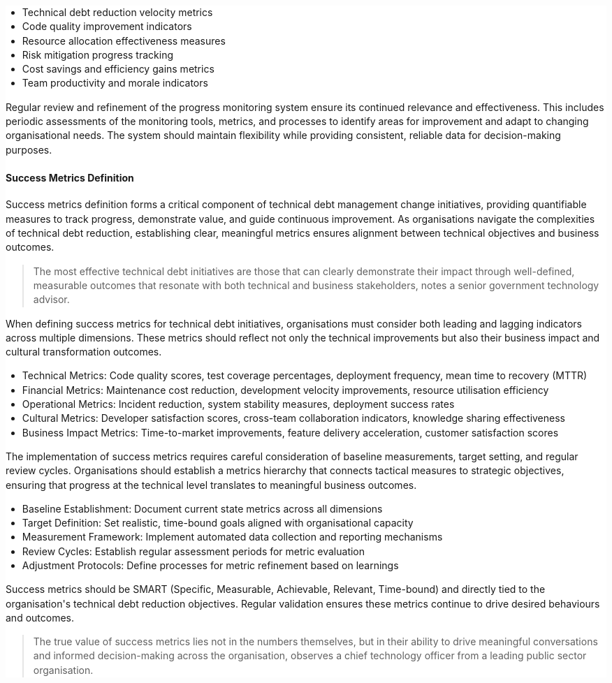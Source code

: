 - Technical debt reduction velocity metrics
- Code quality improvement indicators
- Resource allocation effectiveness measures
- Risk mitigation progress tracking
- Cost savings and efficiency gains metrics
- Team productivity and morale indicators

Regular review and refinement of the progress monitoring system ensure its continued relevance and effectiveness. This includes periodic assessments of the monitoring tools, metrics, and processes to identify areas for improvement and adapt to changing organisational needs. The system should maintain flexibility while providing consistent, reliable data for decision-making purposes.



#### <a id="success-metrics-definition"></a>Success Metrics Definition

Success metrics definition forms a critical component of technical debt management change initiatives, providing quantifiable measures to track progress, demonstrate value, and guide continuous improvement. As organisations navigate the complexities of technical debt reduction, establishing clear, meaningful metrics ensures alignment between technical objectives and business outcomes.

> The most effective technical debt initiatives are those that can clearly demonstrate their impact through well-defined, measurable outcomes that resonate with both technical and business stakeholders, notes a senior government technology advisor.

When defining success metrics for technical debt initiatives, organisations must consider both leading and lagging indicators across multiple dimensions. These metrics should reflect not only the technical improvements but also their business impact and cultural transformation outcomes.

- Technical Metrics: Code quality scores, test coverage percentages, deployment frequency, mean time to recovery (MTTR)
- Financial Metrics: Maintenance cost reduction, development velocity improvements, resource utilisation efficiency
- Operational Metrics: Incident reduction, system stability measures, deployment success rates
- Cultural Metrics: Developer satisfaction scores, cross-team collaboration indicators, knowledge sharing effectiveness
- Business Impact Metrics: Time-to-market improvements, feature delivery acceleration, customer satisfaction scores

The implementation of success metrics requires careful consideration of baseline measurements, target setting, and regular review cycles. Organisations should establish a metrics hierarchy that connects tactical measures to strategic objectives, ensuring that progress at the technical level translates to meaningful business outcomes.

- Baseline Establishment: Document current state metrics across all dimensions
- Target Definition: Set realistic, time-bound goals aligned with organisational capacity
- Measurement Framework: Implement automated data collection and reporting mechanisms
- Review Cycles: Establish regular assessment periods for metric evaluation
- Adjustment Protocols: Define processes for metric refinement based on learnings

Success metrics should be SMART (Specific, Measurable, Achievable, Relevant, Time-bound) and directly tied to the organisation's technical debt reduction objectives. Regular validation ensures these metrics continue to drive desired behaviours and outcomes.

> The true value of success metrics lies not in the numbers themselves, but in their ability to drive meaningful conversations and informed decision-making across the organisation, observes a chief technology officer from a leading public sector organisation.
